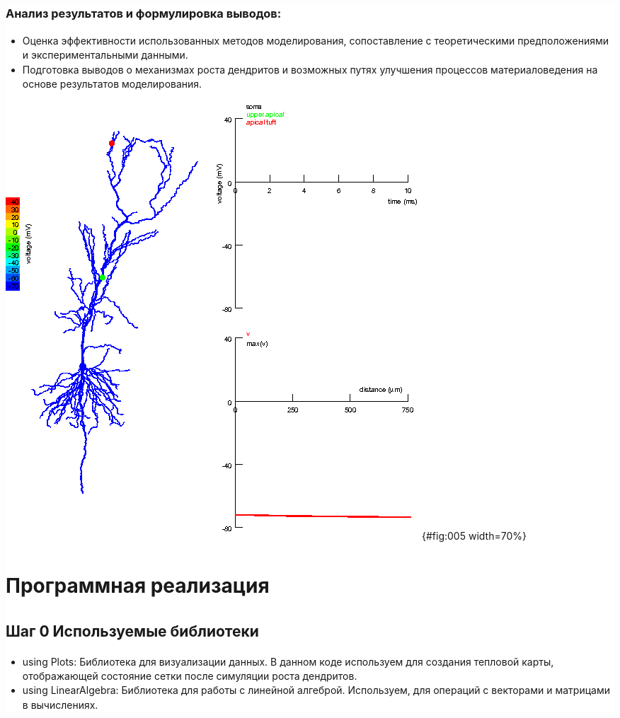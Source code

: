 ### Анализ результатов и формулировка выводов:

- Оценка эффективности использованных методов моделирования, сопоставление с теоретическими предположениями и экспериментальными данными.
- Подготовка выводов о механизмах роста дендритов и возможных путях улучшения процессов материаловедения на основе результатов моделирования.

![Рост дендрита](image/6.png){#fig:005 width=70%}

# Программная реализация

## Шаг 0 Используемые библиотеки 

- using Plots: Библиотека для визуализации данных. В данном коде используем для создания тепловой карты, отображающей состояние сетки после симуляции роста дендритов.
- using LinearAlgebra: Библиотека для работы с линейной алгеброй. Используем, для операций с векторами и матрицами в вычислениях.


